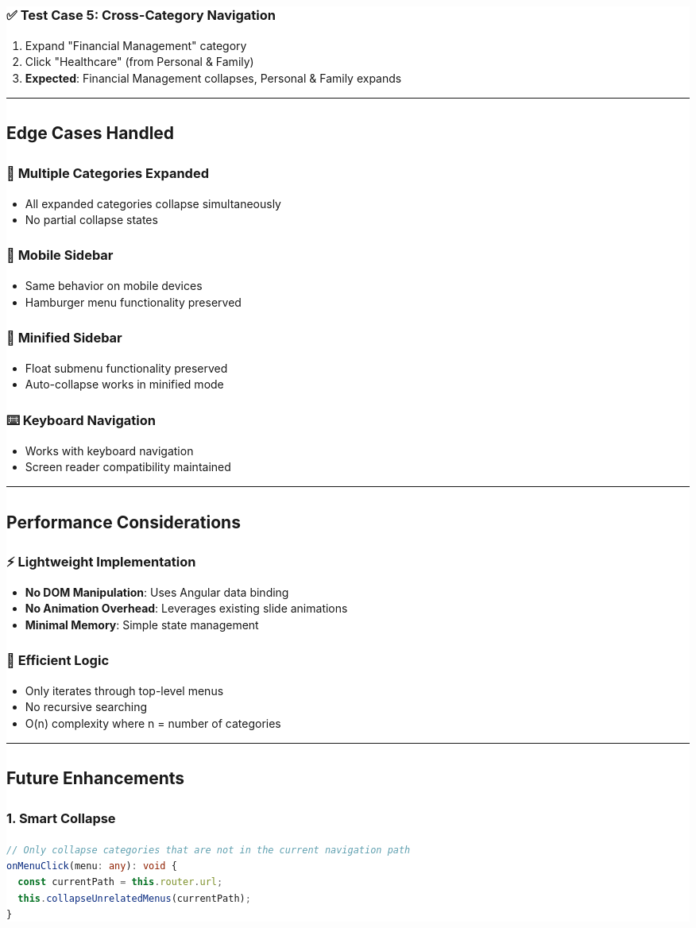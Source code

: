 ### ✅ **Test Case 5: Cross-Category Navigation**
1. Expand "Financial Management" category
2. Click "Healthcare" (from Personal & Family)
3. **Expected**: Financial Management collapses, Personal & Family expands

---

## Edge Cases Handled

### 🔄 **Multiple Categories Expanded**
- All expanded categories collapse simultaneously
- No partial collapse states

### 📱 **Mobile Sidebar**
- Same behavior on mobile devices
- Hamburger menu functionality preserved

### 🎨 **Minified Sidebar**
- Float submenu functionality preserved
- Auto-collapse works in minified mode

### ⌨️ **Keyboard Navigation**
- Works with keyboard navigation
- Screen reader compatibility maintained

---

## Performance Considerations

### ⚡ **Lightweight Implementation**
- **No DOM Manipulation**: Uses Angular data binding
- **No Animation Overhead**: Leverages existing slide animations
- **Minimal Memory**: Simple state management

### 🎯 **Efficient Logic**
- Only iterates through top-level menus
- No recursive searching
- O(n) complexity where n = number of categories

---

## Future Enhancements

### 1. **Smart Collapse**
```typescript
// Only collapse categories that are not in the current navigation path
onMenuClick(menu: any): void {
  const currentPath = this.router.url;
  this.collapseUnrelatedMenus(currentPath);
}
```

